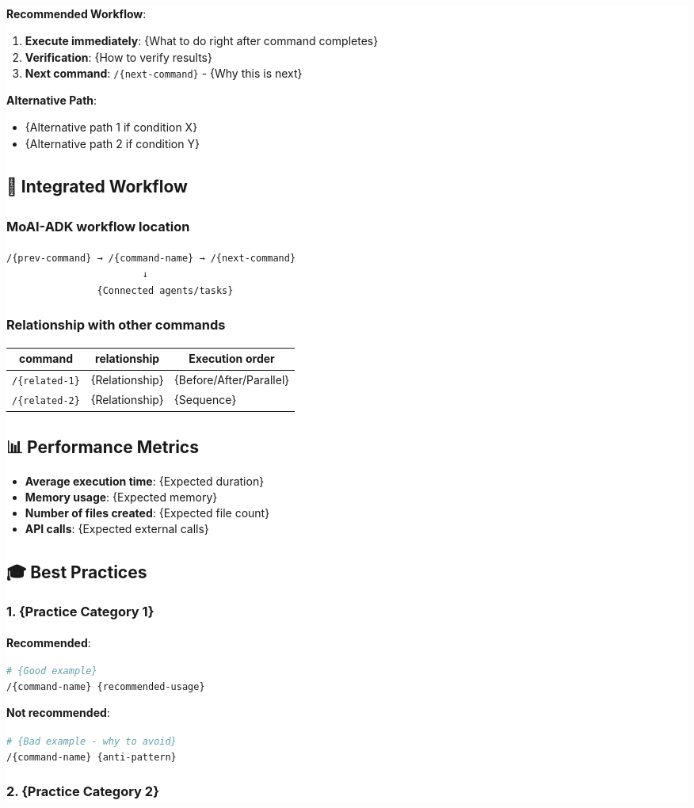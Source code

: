 **Recommended Workflow**:

1. **Execute immediately**: {What to do right after command completes}
2. **Verification**: {How to verify results}
3. **Next command**: `/{next-command}` - {Why this is next}

**Alternative Path**:
- {Alternative path 1 if condition X}
- {Alternative path 2 if condition Y}

## 🔄 Integrated Workflow

### MoAI-ADK workflow location

```
/{prev-command} → /{command-name} → /{next-command}
                        ↓
                {Connected agents/tasks}
```

### Relationship with other commands

| command | relationship | Execution order |
|--------|------|----------|
| `/{related-1}` | {Relationship} | {Before/After/Parallel} |
| `/{related-2}` | {Relationship} | {Sequence} |

## 📊 Performance Metrics

- **Average execution time**: {Expected duration}
- **Memory usage**: {Expected memory}
- **Number of files created**: {Expected file count}
- **API calls**: {Expected external calls}

## 🎓 Best Practices

### 1. {Practice Category 1}

**Recommended**:
```bash
# {Good example}
/{command-name} {recommended-usage}
```

**Not recommended**:
```bash
# {Bad example - why to avoid}
/{command-name} {anti-pattern}
```

### 2. {Practice Category 2}
